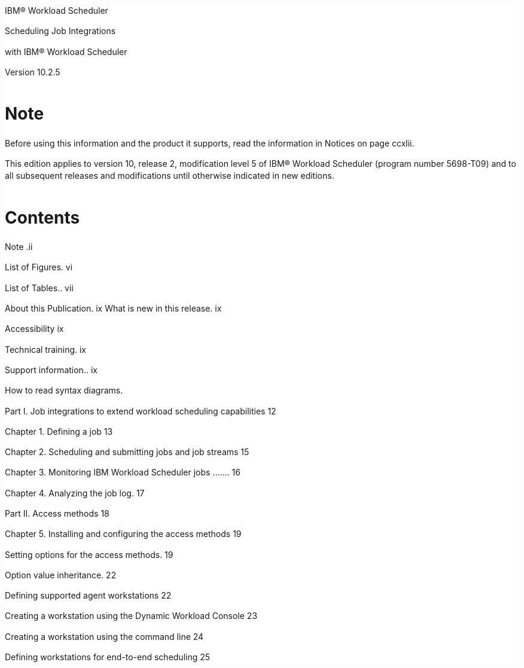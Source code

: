 IBM® Workload Scheduler

Scheduling Job Integrations

with IBM® Workload Scheduler

Version 10.2.5

# Note

Before using this information and the product it supports, read the information in Notices on page ccxlii.

This edition applies to version 10, release 2, modification level 5 of IBM® Workload Scheduler (program number 5698-T09) and to all subsequent releases and modifications until otherwise indicated in new editions.

# Contents

Note .ii

List of Figures. vi

List of Tables.. vii

About this Publication. ix What is new in this release. ix

Accessibility ix

Technical training. ix

Support information.. ix

How to read syntax diagrams.

Part I. Job integrations to extend workload scheduling capabilities 12

Chapter 1. Defining a job 13

Chapter 2. Scheduling and submitting jobs and job streams 15

Chapter 3. Monitoring IBM Workload Scheduler jobs ....... 16

Chapter 4. Analyzing the job log. 17

Part II. Access methods 18

Chapter 5. Installing and configuring the access methods 19

Setting options for the access methods. 19

Option value inheritance. 22

Defining supported agent workstations 22

Creating a workstation using the Dynamic Workload Console 23

Creating a workstation using the command line 24

Defining workstations for end-to-end scheduling 25
